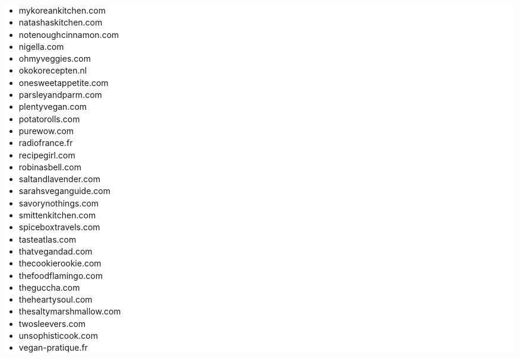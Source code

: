 - mykoreankitchen.com
- natashaskitchen.com
- notenoughcinnamon.com
- nigella.com
- ohmyveggies.com
- okokorecepten.nl
- onesweetappetite.com
- parsleyandparm.com
- plentyvegan.com
- potatorolls.com
- purewow.com
- radiofrance.fr
- recipegirl.com
- robinasbell.com
- saltandlavender.com
- sarahsveganguide.com
- savorynothings.com
- smittenkitchen.com
- spiceboxtravels.com
- tasteatlas.com
- thatvegandad.com
- thecookierookie.com
- thefoodflamingo.com
- theguccha.com
- theheartysoul.com
- thesaltymarshmallow.com
- twosleevers.com
- unsophisticook.com
- vegan-pratique.fr
